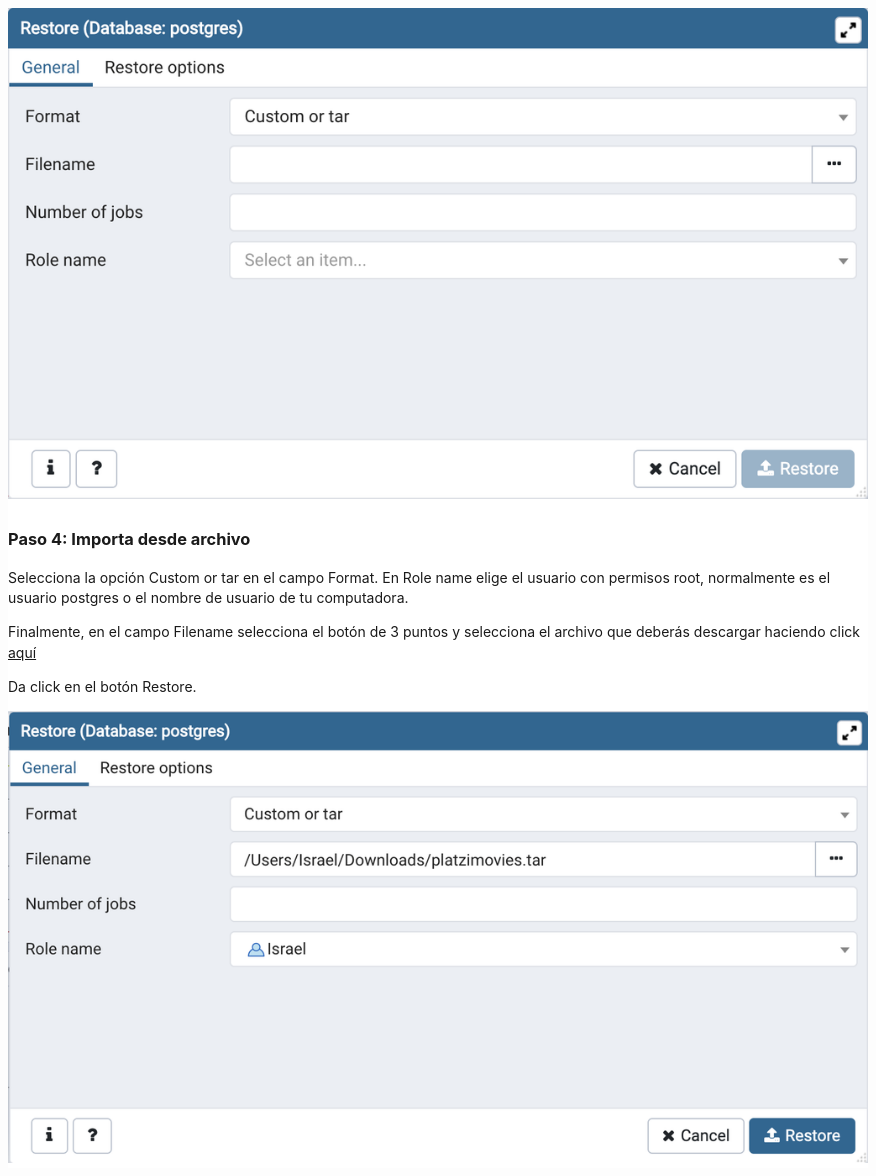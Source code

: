 ![Restaurar 1](images/Restaurar1.png)

### Paso 4: Importa desde archivo

Selecciona la opción Custom or tar en el campo Format. En Role name elige el usuario con permisos root, normalmente es el usuario postgres o el nombre de usuario de tu computadora.

Finalmente, en el campo Filename selecciona el botón de 3 puntos y selecciona el archivo que deberás descargar haciendo click [aquí](https://drive.google.com/open?id=1oE7A4z_D2o-udn_yflwZ03uN3cA0gVpr "aquí")

Da click en el botón Restore.

![Restaurar database](images/Restaurardatabase.png)
